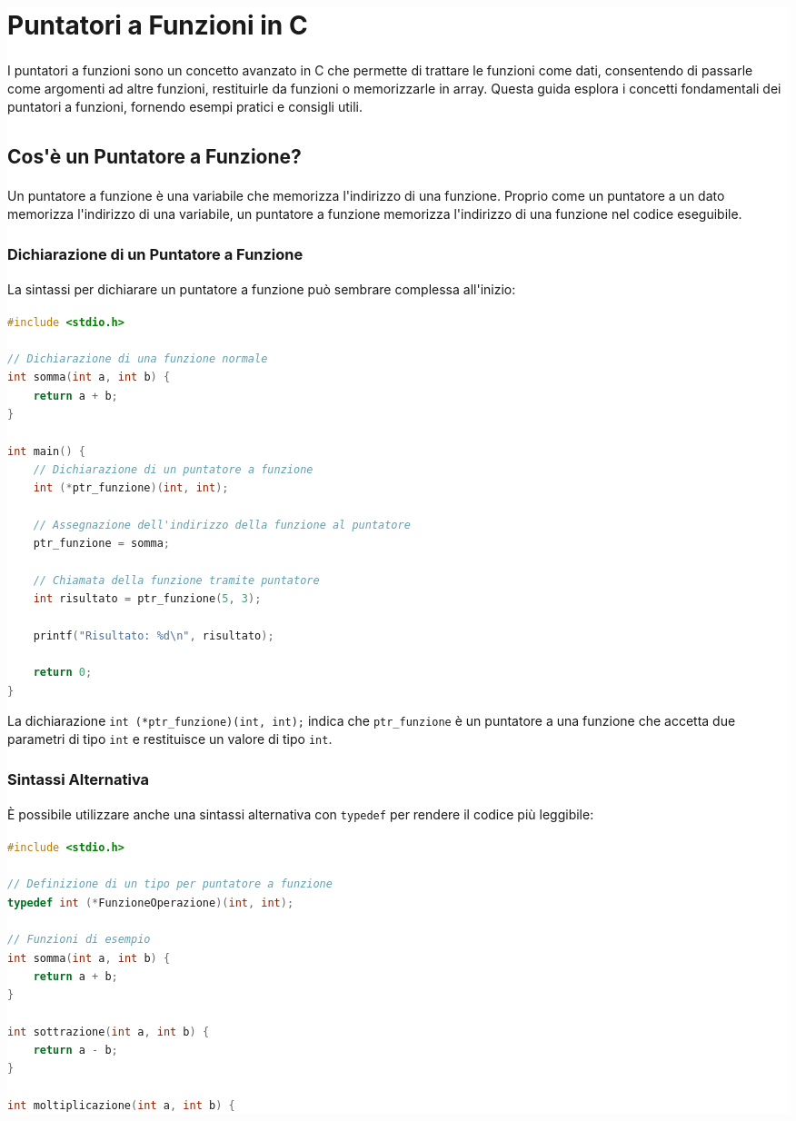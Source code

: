 # Puntatori a Funzioni in C

I puntatori a funzioni sono un concetto avanzato in C che permette di trattare le funzioni come dati, consentendo di passarle come argomenti ad altre funzioni, restituirle da funzioni o memorizzarle in array. Questa guida esplora i concetti fondamentali dei puntatori a funzioni, fornendo esempi pratici e consigli utili.

## Cos'è un Puntatore a Funzione?

Un puntatore a funzione è una variabile che memorizza l'indirizzo di una funzione. Proprio come un puntatore a un dato memorizza l'indirizzo di una variabile, un puntatore a funzione memorizza l'indirizzo di una funzione nel codice eseguibile.

### Dichiarazione di un Puntatore a Funzione

La sintassi per dichiarare un puntatore a funzione può sembrare complessa all'inizio:

```c
#include <stdio.h>

// Dichiarazione di una funzione normale
int somma(int a, int b) {
    return a + b;
}

int main() {
    // Dichiarazione di un puntatore a funzione
    int (*ptr_funzione)(int, int);
    
    // Assegnazione dell'indirizzo della funzione al puntatore
    ptr_funzione = somma;
    
    // Chiamata della funzione tramite puntatore
    int risultato = ptr_funzione(5, 3);
    
    printf("Risultato: %d\n", risultato);
    
    return 0;
}
```

La dichiarazione `int (*ptr_funzione)(int, int);` indica che `ptr_funzione` è un puntatore a una funzione che accetta due parametri di tipo `int` e restituisce un valore di tipo `int`.

### Sintassi Alternativa

È possibile utilizzare anche una sintassi alternativa con `typedef` per rendere il codice più leggibile:

```c
#include <stdio.h>

// Definizione di un tipo per puntatore a funzione
typedef int (*FunzioneOperazione)(int, int);

// Funzioni di esempio
int somma(int a, int b) {
    return a + b;
}

int sottrazione(int a, int b) {
    return a - b;
}

int moltiplicazione(int a, int b) {
```